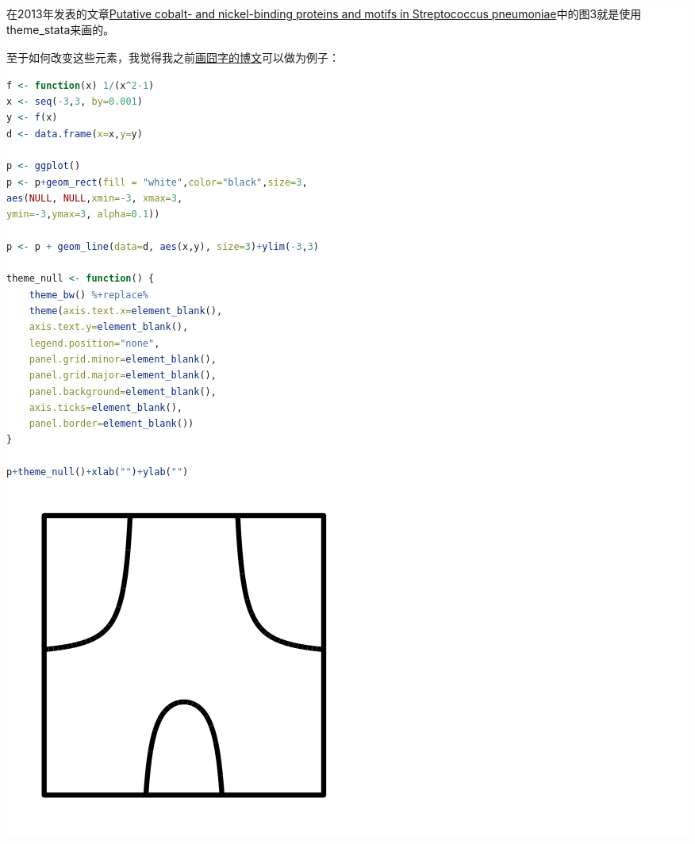 在2013年发表的文章[Putative cobalt- and nickel-binding proteins and motifs in Streptococcus pneumoniae](http://pubs.rsc.org/en/content/articlelanding/2013/mt/c3mt00126a#!divAbstract)中的图3就是使用theme_stata来画的。

至于如何改变这些元素，我觉得我之前[画囧字的博文](http://ygc.name/2012/02/17/draw-chinese-character-jiong-ggplot2/)可以做为例子：


```r
f <- function(x) 1/(x^2-1)
x <- seq(-3,3, by=0.001)
y <- f(x)
d <- data.frame(x=x,y=y)
 
p <- ggplot()
p <- p+geom_rect(fill = "white",color="black",size=3,
aes(NULL, NULL,xmin=-3, xmax=3,
ymin=-3,ymax=3, alpha=0.1))
 
p <- p + geom_line(data=d, aes(x,y), size=3)+ylim(-3,3)

theme_null <- function() {
    theme_bw() %+replace%
	theme(axis.text.x=element_blank(),
	axis.text.y=element_blank(),
	legend.position="none",
	panel.grid.minor=element_blank(),
	panel.grid.major=element_blank(),
	panel.background=element_blank(),
	axis.ticks=element_blank(),
	panel.border=element_blank())
}
 
p+theme_null()+xlab("")+ylab("")
```

![plot of chunk ggplot2_fig21](figure/ggplot2_fig21.png) 
